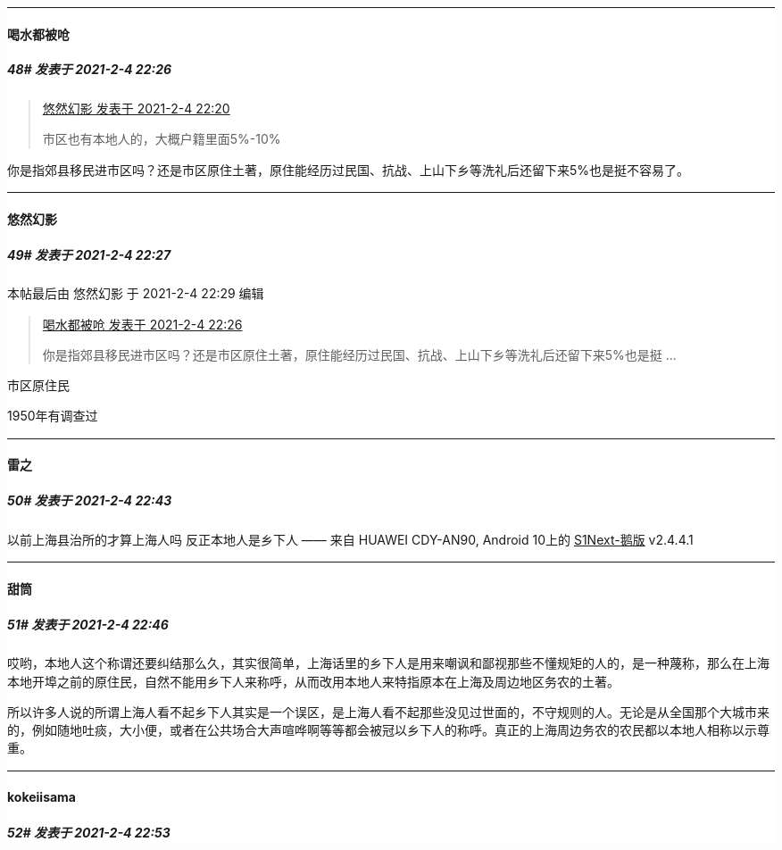 
-----

####  喝水都被呛  
##### 48#       发表于 2021-2-4 22:26


<blockquote><a href="httphttps://bbs.saraba1st.com/2b/forum.php?mod=redirect&amp;goto=findpost&amp;pid=50241274&amp;ptid=1986291" target="_blank">悠然幻影 发表于 2021-2-4 22:20</a>

市区也有本地人的，大概户籍里面5%-10%</blockquote>
你是指郊县移民进市区吗？还是市区原住土著，原住能经历过民国、抗战、上山下乡等洗礼后还留下来5%也是挺不容易了。


-----

####  悠然幻影  
##### 49#       发表于 2021-2-4 22:27


 本帖最后由 悠然幻影 于 2021-2-4 22:29 编辑 
<blockquote><a href="httphttps://bbs.saraba1st.com/2b/forum.php?mod=redirect&amp;goto=findpost&amp;pid=50241327&amp;ptid=1986291" target="_blank">喝水都被呛 发表于 2021-2-4 22:26</a>

你是指郊县移民进市区吗？还是市区原住土著，原住能经历过民国、抗战、上山下乡等洗礼后还留下来5%也是挺 ...</blockquote>
市区原住民


1950年有调查过


-----

####  雷之  
##### 50#       发表于 2021-2-4 22:43


以前上海县治所的才算上海人吗
反正本地人是乡下人
—— 来自 HUAWEI CDY-AN90, Android 10上的 [S1Next-鹅版](https://github.com/ykrank/S1-Next/releases) v2.4.4.1


-----

####  甜筒  
##### 51#       发表于 2021-2-4 22:46


哎哟，本地人这个称谓还要纠结那么久，其实很简单，上海话里的乡下人是用来嘲讽和鄙视那些不懂规矩的人的，是一种蔑称，那么在上海本地开埠之前的原住民，自然不能用乡下人来称呼，从而改用本地人来特指原本在上海及周边地区务农的土著。


所以许多人说的所谓上海人看不起乡下人其实是一个误区，是上海人看不起那些没见过世面的，不守规则的人。无论是从全国那个大城市来的，例如随地吐痰，大小便，或者在公共场合大声喧哗啊等等都会被冠以乡下人的称呼。真正的上海周边务农的农民都以本地人相称以示尊重。


-----

####  kokeiisama  
##### 52#       发表于 2021-2-4 22:53
